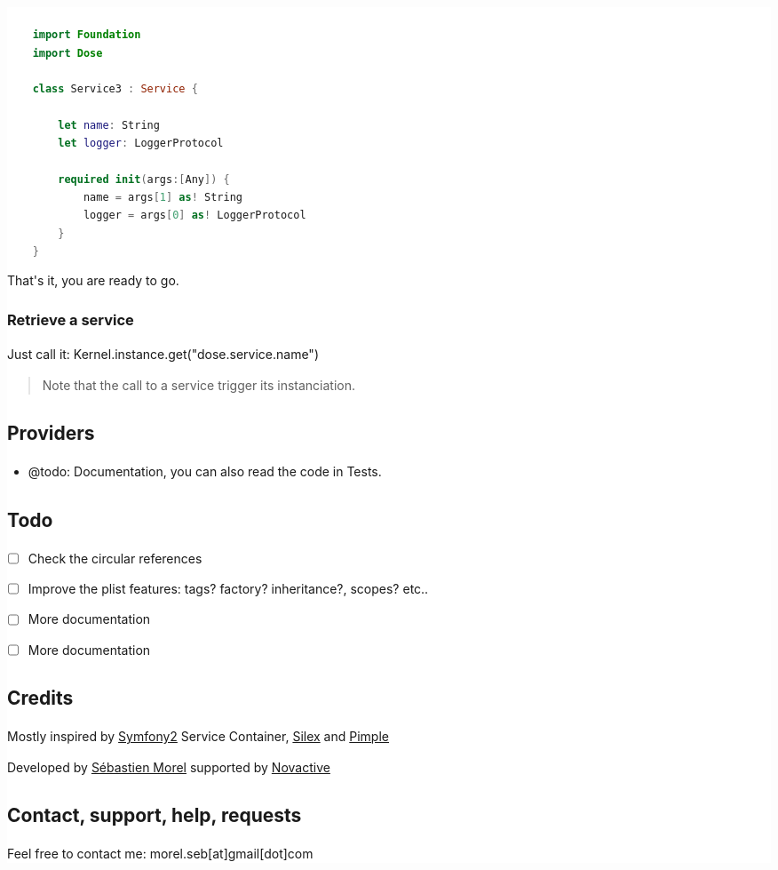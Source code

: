 ```swift

    import Foundation
    import Dose

    class Service3 : Service {
        
        let name: String
        let logger: LoggerProtocol
        
        required init(args:[Any]) {
            name = args[1] as! String
            logger = args[0] as! LoggerProtocol
        }
    }
```

That's it, you are ready to go.

### Retrieve a service

Just call it: Kernel.instance.get("dose.service.name")

> Note that the call to a service trigger its instanciation.


## Providers

* @todo: Documentation, you can also read the code in Tests.

## Todo

- [ ] Check the circular references
- [ ] Improve the plist features: tags? factory? inheritance?, scopes? etc..
- [ ] More documentation
- [ ] More documentation


## Credits

Mostly inspired by [Symfony2](https://github.com/symfony/symfony) Service Container, [Silex](https://github.com/silexphp/Silex) and [Pimple](https://github.com/silexphp/Pimple)

Developed by [Sébastien Morel](https://www.linkedin.com/in/sebastienmorel) supported by [Novactive](http://www.novactive.us)

## Contact, support, help, requests

Feel free to contact me: morel.seb[at]gmail[dot]com


